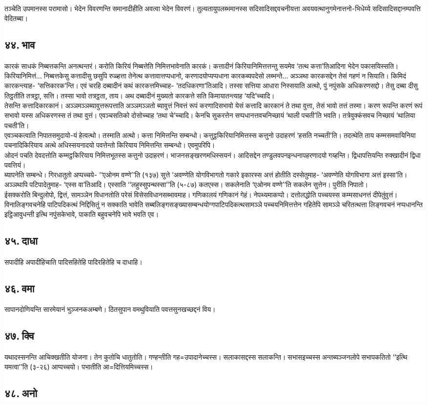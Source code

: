 तञ्‍चेति उपमानस्स परामासो। भेदेन विवरणन्ति समानादीहीति अवत्वा भेदेन विवरणं। तुल्यतायुपलब्भमानस्स सदिसादिसद्दवचनीयत्ता अवयवत्थानुगमेनात्तनो-भिधेय्ये सदिसादिसद्दानम्पवत्ति वेदितब्बा।  


## ४४. भाव

कारकं साधकं निब्बत्तकन्ति अनत्थन्तरं। करोति किरियं निब्बत्तेति निमित्तभावेनाति कारकं। कत्तादीनं किरियानिमित्तत्तन्तु सयमेव ‘तत्थ कत्ता’तिआदिना भेदेन पकासयिस्सति। किरियानिमित्तं… निब्बत्तकेसु कत्तादीसु छसुपि रुळ्हत्ता तेनेत्थ कत्तावात्तप्पधानो, करणादयोप्यप्पधाना कारकब्यपदेसो लब्भन्ते… अञ्‍ञथा कारकसद्देन तेसं गहणं न सियाति। किमिदं कारकन्त्याह- ‘सत्तिकारक’न्ति। एवं चरहि दब्बादीनं कथं कारकत्तमिच्‍चाह- ‘तदधिकरणा’तिआदि। तस्सा सत्तिया आधारा निस्सयाति अत्थो, पुं नपुंसके अधिकरणसद्दो। तेसु दब्बा दीसु तिट्ठतीति तत्रट्ठा, सत्ति। तस्सा भावो तत्रट्ठता, ताय। अथ दब्बादीनं मुख्यतो कारकत्ते सति किमायातन्त्याह ‘यदि’च्‍चादि।  
तेसन्ति कत्तादिकारकानं। अञ्‍ञमञ्‍ञब्यावुत्तरूपत्ताति अञ्‍ञमञ्‍ञतो ब्यावुत्तं निवत्तं रूपं करणादिसभावो येसं कत्तादि कारकानं ते तथा वुत्ता, तेसं भावो तत्तं तस्मा। करण रूपन्ति करणं रूपं सभावो यस्स अधिकरणस्स तं तथा वुत्तं। एवञ्‍चसतिको दोसोच्‍चाह ‘तथा चे’च्‍चादि। केनचि सुकरत्तेन सप्पधानत्तवचनिच्छायं ‘थाली पचती’ति भवति। तत्रेवुक्‍कंसवच निच्छायं ‘थालिया पचती’ति।  
एवञ्‍चकत्वाति निपातसमुदायो-यं हेत्वत्थो। तस्माति अत्थो। कत्ता निमित्तन्ति सम्बन्धो। कत्तुट्ठकिरियानिमित्तस्स कत्तुनो उदाहरणं ‘हसति नच्‍चती’ति। तदत्थेति ताय कम्मसमवायिनिया पचनादिकिरियाय अत्थे अधिस्सयनादयो पवत्तेन्तो किरियाय निमित्तन्ति सम्बन्धो। एवमुपरिपि।  
ओदनं पचति देवदत्तोति कम्मट्ठकिरियाय निमित्तभूतस्स कत्तुनो उदाहरणं। भाजनसङ्खरणमधिस्सयनं। आदिसद्देन तण्डुलवपनइन्धनापहरणादयो गय्हन्ति। द्विधापत्तियन्ति रुक्खादीनं द्विधा पवत्तियं।  
ब्यापनेति सम्बन्धे। गिरधातुतो अप्पच्‍चये- ‘‘एओनम वण्णे’’ति (१३७) सुत्ते ‘अवण्णेति योगविभागतो गकारे इकारस्स अत्तं होतीति दस्सेतुमाह- ‘अवण्णेति योगविभागा अत्तं इस्सा’ति। अञ्‍ञथापि पटिपादेतुमाह- ‘एस्स वा’तिआदि। एस्साति ‘‘लहुस्सुपन्थस्सा’’ति (५-८७) कतएस्स। सकलेनाति ‘एओनम वण्णे’’ति सकलेन सुत्तेन। पुरीति निपातो।  
ईसक्‍करोति बिन्दुलोपो, द्वित्तं, सामञ्‍ञेन विधानतोति परेसं विसेसविधानसब्भावमाह। गणिकालयं गणिकानं गेहं। नेपथ्यमाकप्पो। दत्तोलद्धोति पच्‍चयस्स कम्मसाधनत्तं दीपेतुंवुत्तं। विनालिङ्गवचनेहि पाटिपदिकत्थं निद्दिसितुं न सक्‍काति भावेति सब्बलिङ्गसङ्ख्यासम्बन्धयोग्गपाटिपदिकत्थसामञ्‍ञे पच्‍चयनिमित्तत्तेन गहितेपि सामञ्‍ञे चरितत्थत्ता लिङ्गवचनं नप्पधानन्ति इट्ठिआवुधन्ती इत्थि नपुंसकेभावे, पाकाति बहुवचनेपि भावे भवति एव।  


## ४५. दाधा

सपादीहि अपादीहिचाति पादिसहितेहि पादिरहितेहि च दाधाहि।  


## ४६. वमा

सापानदोणियन्ति सारमेयानं भुञ्‍जनकअम्बणे। ठितसुपान वमथुवियाति पवत्तसुनखच्छद्दनं विय।  


## ४७. क्‍वि

यथादस्सनन्ति आचिक्खतीति योजना। तेन कुतोचि धातुतोति। गण्हन्तीति गह=उपादानेच्‍चस्स। सलाकासद्दस्स सलाकन्ति। सभासइच्‍चस्स अन्तब्यञ्‍जनलोपे सभापकतितो ‘‘इत्थि यमत्वा’’ति (३-२६) आप्पच्‍चयो। पभातीति आ=दित्तियमिच्‍चस्स।  


## ४८. अनो
